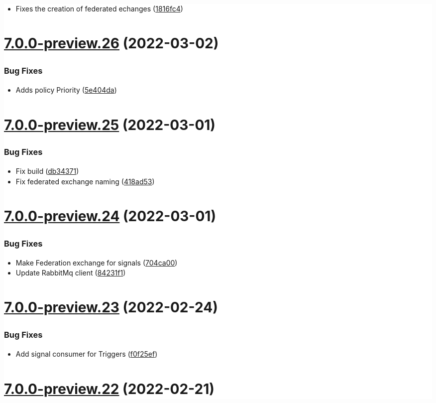 * Fixes the creation of federated echanges ([1816fc4](https://github.com/Elders/Cronus.Transport.RabbitMQ/commit/1816fc46cf1bd0592ee34e1874e3083da1b91641))

# [7.0.0-preview.26](https://github.com/Elders/Cronus.Transport.RabbitMQ/compare/v7.0.0-preview.25...v7.0.0-preview.26) (2022-03-02)


### Bug Fixes

* Adds policy Priority ([5e404da](https://github.com/Elders/Cronus.Transport.RabbitMQ/commit/5e404da540f5352240945e458a9aac93f402adc8))

# [7.0.0-preview.25](https://github.com/Elders/Cronus.Transport.RabbitMQ/compare/v7.0.0-preview.24...v7.0.0-preview.25) (2022-03-01)


### Bug Fixes

* Fix build ([db34371](https://github.com/Elders/Cronus.Transport.RabbitMQ/commit/db343715769009f47b07aefc16d9fc71e8d4bfa5))
* Fix federated exchange naming ([418ad53](https://github.com/Elders/Cronus.Transport.RabbitMQ/commit/418ad53066096fe8a6c94186544eddee1189deeb))

# [7.0.0-preview.24](https://github.com/Elders/Cronus.Transport.RabbitMQ/compare/v7.0.0-preview.23...v7.0.0-preview.24) (2022-03-01)


### Bug Fixes

* Make Federation exchange for signals ([704ca00](https://github.com/Elders/Cronus.Transport.RabbitMQ/commit/704ca00d1ff240d7b1d462ad945e8e7edf7ecc3a))
* Update RabbitMq client ([84231f1](https://github.com/Elders/Cronus.Transport.RabbitMQ/commit/84231f1224fed0de35464c4821f2b724199ccbc2))

# [7.0.0-preview.23](https://github.com/Elders/Cronus.Transport.RabbitMQ/compare/v7.0.0-preview.22...v7.0.0-preview.23) (2022-02-24)


### Bug Fixes

* Add signal consumer for Triggers ([f0f25ef](https://github.com/Elders/Cronus.Transport.RabbitMQ/commit/f0f25ef608456289bcd2fe5b883c0522ffac4eec))

# [7.0.0-preview.22](https://github.com/Elders/Cronus.Transport.RabbitMQ/compare/v7.0.0-preview.21...v7.0.0-preview.22) (2022-02-21)
